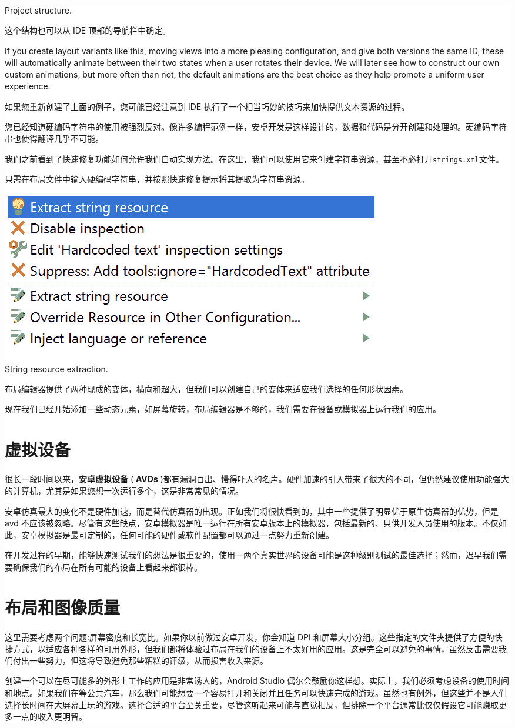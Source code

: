 Project structure.

这个结构也可以从 IDE 顶部的导航栏中确定。

If you create layout variants like this, moving views into a more pleasing configuration, and give both versions the same ID, these will automatically animate between their two states when a user rotates their device. We will later see how to construct our own custom animations, but more often than not, the default animations are the best choice as they help promote a uniform user experience.

如果您重新创建了上面的例子，您可能已经注意到 IDE 执行了一个相当巧妙的技巧来加快提供文本资源的过程。

您已经知道硬编码字符串的使用被强烈反对。像许多编程范例一样，安卓开发是这样设计的，数据和代码是分开创建和处理的。硬编码字符串也使得翻译几乎不可能。

我们之前看到了快速修复功能如何允许我们自动实现方法。在这里，我们可以使用它来创建字符串资源，甚至不必打开`strings.xml`文件。

只需在布局文件中输入硬编码字符串，并按照快速修复提示将其提取为字符串资源。

![](img/b830abda-83eb-49a7-a67e-f1bcad19159f.png)

String resource extraction.

布局编辑器提供了两种现成的变体，横向和超大，但我们可以创建自己的变体来适应我们选择的任何形状因素。

现在我们已经开始添加一些动态元素，如屏幕旋转，布局编辑器是不够的，我们需要在设备或模拟器上运行我们的应用。

# 虚拟设备

很长一段时间以来，**安卓虚拟设备** ( **AVDs** )都有漏洞百出、慢得吓人的名声。硬件加速的引入带来了很大的不同，但仍然建议使用功能强大的计算机，尤其是如果您想一次运行多个，这是非常常见的情况。

安卓仿真最大的变化不是硬件加速，而是替代仿真器的出现。正如我们将很快看到的，其中一些提供了明显优于原生仿真器的优势，但是 avd 不应该被忽略。尽管有这些缺点，安卓模拟器是唯一运行在所有安卓版本上的模拟器，包括最新的、只供开发人员使用的版本。不仅如此，安卓模拟器是最可定制的，任何可能的硬件或软件配置都可以通过一点努力重新创建。

在开发过程的早期，能够快速测试我们的想法是很重要的，使用一两个真实世界的设备可能是这种级别测试的最佳选择；然而，迟早我们需要确保我们的布局在所有可能的设备上看起来都很棒。

# 布局和图像质量

这里需要考虑两个问题:屏幕密度和长宽比。如果你以前做过安卓开发，你会知道 DPI 和屏幕大小分组。这些指定的文件夹提供了方便的快捷方式，以适应各种各样的可用外形，但我们都将体验过布局在我们的设备上不太好用的应用。这是完全可以避免的事情，虽然反击需要我们付出一些努力，但这将导致避免那些糟糕的评级，从而损害收入来源。

创建一个可以在尽可能多的外形上工作的应用是非常诱人的，Android Studio 偶尔会鼓励你这样想。实际上，我们必须考虑设备的使用时间和地点。如果我们在等公共汽车，那么我们可能想要一个容易打开和关闭并且任务可以快速完成的游戏。虽然也有例外，但这些并不是人们选择长时间在大屏幕上玩的游戏。选择合适的平台至关重要，尽管这听起来可能与直觉相反，但排除一个平台通常比仅仅假设它可能赚取更多一点的收入更明智。
